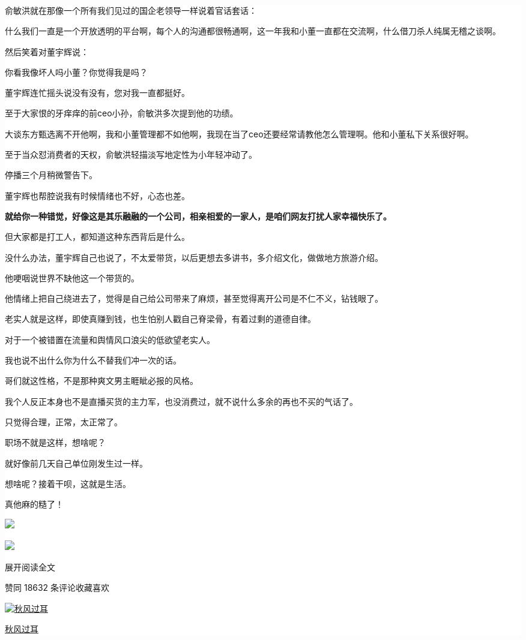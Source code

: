 俞敏洪就在那像一个所有我们见过的国企老领导一样说着官话套话：

什么我们一直是一个开放透明的平台啊，每个人的沟通都很畅通啊，这一年我和小董一直都在交流啊，什么借刀杀人纯属无稽之谈啊。

然后笑着对董宇辉说：

你看我像坏人吗小董？你觉得我是吗？

董宇辉连忙摇头说没有没有，您对我一直都挺好。

至于大家恨的牙痒痒的前ceo小孙，俞敏洪多次提到他的功绩。

大谈东方甄选离不开他啊，我和小董管理都不如他啊，我现在当了ceo还要经常请教他怎么管理啊。他和小董私下关系很好啊。

至于当众怼消费者的天权，俞敏洪轻描淡写地定性为小年轻冲动了。

停播三个月稍微警告下。

董宇辉也帮腔说我有时候情绪也不好，心态也差。

**就给你一种错觉，好像这是其乐融融的一个公司，相亲相爱的一家人，是咱们网友打扰人家幸福快乐了。**

但大家都是打工人，都知道这种东西背后是什么。

没什么办法，董宇辉自己也说了，不太爱带货，以后更想去多讲书，多介绍文化，做做地方旅游介绍。

他哽咽说世界不缺他这一个带货的。

他情绪上把自己绕进去了，觉得是自己给公司带来了麻烦，甚至觉得离开公司是不仁不义，钻钱眼了。

老实人就是这样，即使真赚到钱，也生怕别人戳自己脊梁骨，有着过剩的道德自律。

对于一个被错置在流量和舆情风口浪尖的低欲望老实人。

我也说不出什么你为什么不替我们冲一次的话。

哥们就这性格，不是那种爽文男主睚眦必报的风格。

我个人反正本身也不是直播买货的主力军，也没消费过，就不说什么多余的再也不买的气话了。

只觉得合理，正常，太正常了。

职场不就是这样，想啥呢？

就好像前几天自己单位刚发生过一样。

想啥呢？接着干呗，这就是生活。

真他麻的糙了！

![](https://proxy-prod.omnivore-image-cache.app/864x0,svqLsL--QDSHuq_Axr5Cn_eYX7706xWcwfIatfpl4OZc/https://picx.zhimg.com/50/v2-e5a91629dc8d38ba46ad1102767c702f_720w.jpg?source=1def8aca)

![](https://proxy-prod.omnivore-image-cache.app/690x0,smUuFPFbQ99Z4kgB7qP4sjz0gC8JclcQsT4meMrmmelc/https://pic1.zhimg.com/50/v2-bba35d003dbdf4d1c764d1de42f52f4b_720w.jpg?source=1def8aca)

展开阅读全文​

​赞同 186​​32 条评论​收藏​喜欢

[![秋风过耳](https://proxy-prod.omnivore-image-cache.app/0x0,s-djNXOIjk5qJENPA1DaCfUU_c2n2ZZn4LclZzGa9Crs/https://pica.zhimg.com/v2-5d0a1c33250af103c9bf8fb79a38c6f9_l.jpg?source=1def8aca)](https://www.zhihu.com/people/qiu-feng-guo-er-57)

[秋风过耳](https://www.zhihu.com/people/qiu-feng-guo-er-57)
